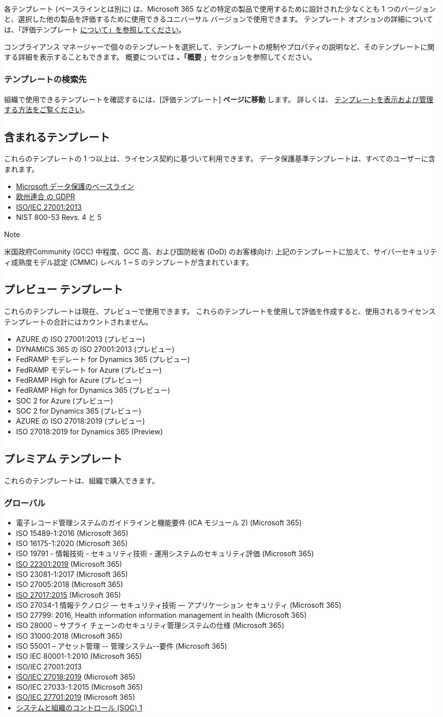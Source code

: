 各テンプレート (ベースラインとは別に) は、Microsoft 365 などの特定の製品で使用するために設計された少なくとも 1 つのバージョンと、選択した他の製品を評価するために使用できるユニバーサル バージョンで使用できます。 テンプレート オプションの詳細については、「評価テンプレート [について」を参照してください](compliance-manager-templates.md)。

コンプライアンス マネージャーで個々のテンプレートを選択して、テンプレートの規制やプロパティの説明など、そのテンプレートに関する詳細を表示することもできます。 概要については **、「概要** 」セクションを参照してください。

### <a name="where-to-find-your-templates"></a>テンプレートの検索先

組織で使用できるテンプレートを確認するには、[評価テンプレート] **ページに移動** します。 詳しくは、 [テンプレートを表示および管理する方法をご覧ください](compliance-manager-templates.md#view-and-manage-templates)。

## <a name="included-templates"></a>含まれるテンプレート

これらのテンプレートの 1 つ以上は、ライセンス契約に基づいて利用できます。 データ保護基準テンプレートは、すべてのユーザーに含まれます。

- [Microsoft データ保護のベースライン](compliance-manager-assessments.md#data-protection-baseline-default-assessment)
- [欧州連合 の GDPR](/compliance/regulatory/gdpr)
- [ISO/IEC 27001:2013](/compliance/regulatory/offering-iso-27001)
- NIST 800-53 Revs. 4 と 5

> [!NOTE]
> 米国政府Community (GCC) 中程度、GCC 高、および国防総省 (DoD) のお客様向け: 上記のテンプレートに加えて、サイバーセキュリティ成熟度モデル認定 (CMMC) レベル 1 ~ 5 のテンプレートが含まれています。

## <a name="preview-templates"></a>プレビュー テンプレート

これらのテンプレートは現在、プレビューで使用できます。 これらのテンプレートを使用して評価を作成すると、使用されるライセンステンプレートの合計にはカウントされません。

- AZURE の ISO 27001:2013 (プレビュー)
- DYNAMICS 365 の ISO 27001:2013 (プレビュー)
- FedRAMP モデレート for Dynamics 365 (プレビュー)
- FedRAMP モデレート for Azure (プレビュー)
- FedRAMP High for Azure (プレビュー)
- FedRAMP High for Dynamics 365 (プレビュー)
- SOC 2 for Azure (プレビュー)
- SOC 2 for Dynamics 365 (プレビュー)
- AZURE の ISO 27018:2019 (プレビュー)
- ISO 27018:2019 for Dynamics 365 (Preview)

## <a name="premium-templates"></a>プレミアム テンプレート

これらのテンプレートは、組織で購入できます。

### <a name="global"></a>グローバル

- 電子レコード管理システムのガイドラインと機能要件 (ICA モジュール 2) (Microsoft 365)
- ISO 15489-1:2016 (Microsoft 365)
- ISO 16175-1:2020 (Microsoft 365)
- ISO 19791 - 情報技術 - セキュリティ技術 - 運用システムのセキュリティ評価 (Microsoft 365)
- [ISO 22301:2019](/compliance/regulatory/offering-iso-22301) (Microsoft 365)
- ISO 23081-1:2017 (Microsoft 365)
- ISO 27005:2018 (Microsoft 365)
- [ISO 27017:2015](/compliance/regulatory/offering-iso-27017) (Microsoft 365)
- ISO 27034-1 情報テクノロジ — セキュリティ技術 — アプリケーション セキュリティ (Microsoft 365)
- ISO 27799: 2016, Health information information management in health (Microsoft 365)
- ISO 28000 – サプライ チェーンのセキュリティ管理システムの仕様 (Microsoft 365)
- ISO 31000:2018 (Microsoft 365)
- ISO 55001 – アセット管理 -- 管理システム--要件 (Microsoft 365)
- ISO IEC 80001-1:2010 (Microsoft 365)
- ISO/IEC 27001:2013
- [ISO/IEC 27018:2019](/compliance/regulatory/offering-iso-27018) (Microsoft 365)
- ISO/IEC 27033-1:2015 (Microsoft 365)
- [ISO/IEC 27701:2019](/compliance/regulatory/offering-iso-27701) (Microsoft 365)
- [システムと組織のコントロール (SOC) 1](/compliance/regulatory/offering-soc)